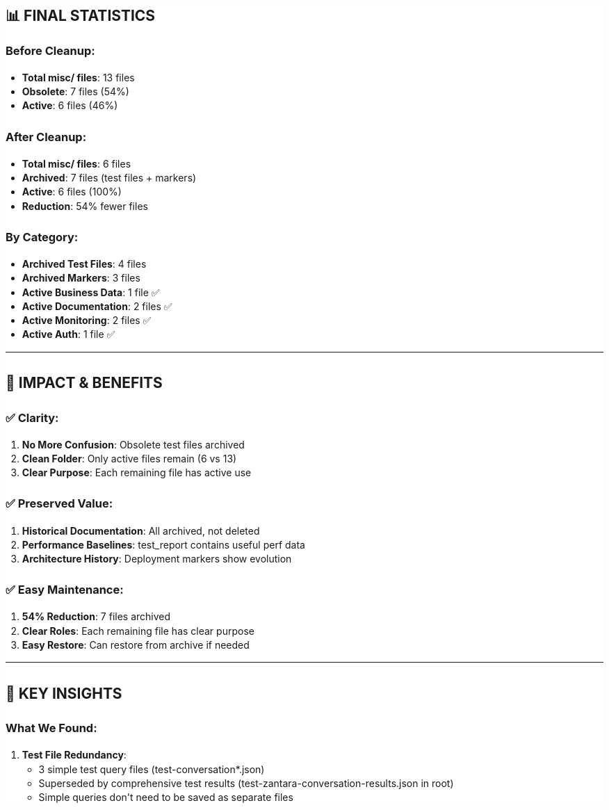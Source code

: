 
## 📊 FINAL STATISTICS

### Before Cleanup:
- **Total misc/ files**: 13 files
- **Obsolete**: 7 files (54%)
- **Active**: 6 files (46%)

### After Cleanup:
- **Total misc/ files**: 6 files
- **Archived**: 7 files (test files + markers)
- **Active**: 6 files (100%)
- **Reduction**: 54% fewer files

### By Category:
- **Archived Test Files**: 4 files
- **Archived Markers**: 3 files
- **Active Business Data**: 1 file ✅
- **Active Documentation**: 2 files ✅
- **Active Monitoring**: 2 files ✅
- **Active Auth**: 1 file ✅

---

## 🎯 IMPACT & BENEFITS

### ✅ Clarity:
1. **No More Confusion**: Obsolete test files archived
2. **Clean Folder**: Only active files remain (6 vs 13)
3. **Clear Purpose**: Each remaining file has active use

### ✅ Preserved Value:
1. **Historical Documentation**: All archived, not deleted
2. **Performance Baselines**: test_report contains useful perf data
3. **Architecture History**: Deployment markers show evolution

### ✅ Easy Maintenance:
1. **54% Reduction**: 7 files archived
2. **Clear Roles**: Each remaining file has clear purpose
3. **Easy Restore**: Can restore from archive if needed

---

## 🧠 KEY INSIGHTS

### What We Found:

1. **Test File Redundancy**:
   - 3 simple test query files (test-conversation*.json)
   - Superseded by comprehensive test results (test-zantara-conversation-results.json in root)
   - Simple queries don't need to be saved as separate files

